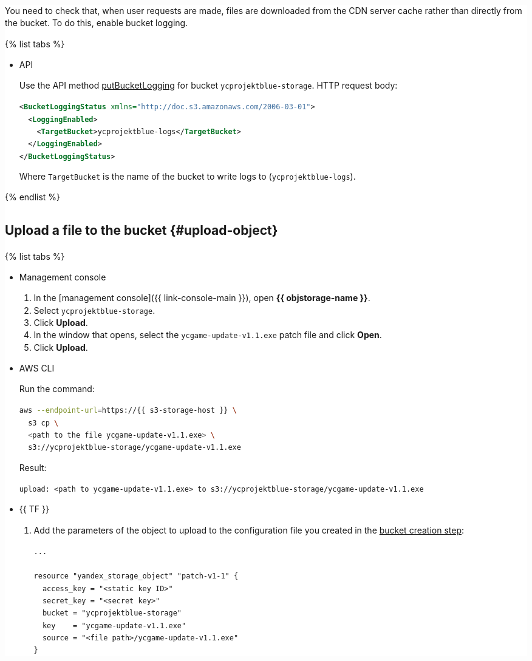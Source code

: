You need to check that, when user requests are made, files are downloaded from the CDN server cache rather than directly from the bucket. To do this, enable bucket logging.

{% list tabs %}

- API

   Use the API method [putBucketLogging](../../storage/s3/api-ref/bucket/putBucketLogging.md) for bucket `ycprojektblue-storage`. HTTP request body:

   ```xml
   <BucketLoggingStatus xmlns="http://doc.s3.amazonaws.com/2006-03-01">
     <LoggingEnabled>
       <TargetBucket>ycprojektblue-logs</TargetBucket>
     </LoggingEnabled>
   </BucketLoggingStatus>
   ```

   Where `TargetBucket` is the name of the bucket to write logs to (`ycprojektblue-logs`).

{% endlist %}

## Upload a file to the bucket {#upload-object}

{% list tabs %}

- Management console

   1. In the [management console]({{ link-console-main }}), open **{{ objstorage-name }}**.
   1. Select `ycprojektblue-storage`.
   1. Click **Upload**.
   1. In the window that opens, select the `ycgame-update-v1.1.exe` patch file and click **Open**.
   1. Click **Upload**.

- AWS CLI

   Run the command:

   ```bash
   aws --endpoint-url=https://{{ s3-storage-host }} \
     s3 cp \
     <path to the file ycgame-update-v1.1.exe> \
     s3://ycprojektblue-storage/ycgame-update-v1.1.exe
   ```

   Result:

   ```
   upload: <path to ycgame-update-v1.1.exe> to s3://ycprojektblue-storage/ycgame-update-v1.1.exe
   ```

- {{ TF }}

   1. Add the parameters of the object to upload to the configuration file you created in the [bucket creation step](#create-buckets):

      ```
      ...

      resource "yandex_storage_object" "patch-v1-1" {
        access_key = "<static key ID>"
        secret_key = "<secret key>"
        bucket = "ycprojektblue-storage"
        key    = "ycgame-update-v1.1.exe"
        source = "<file path>/ycgame-update-v1.1.exe"
      }
      ```
